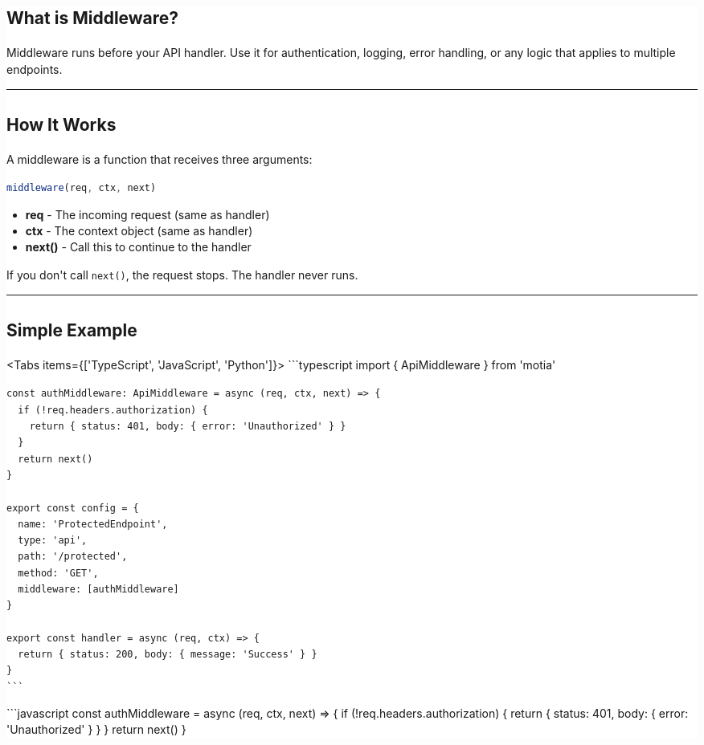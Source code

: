 ## What is Middleware?

Middleware runs before your API handler. Use it for authentication, logging, error handling, or any logic that applies to multiple endpoints.

---

## How It Works

A middleware is a function that receives three arguments:

```typescript
middleware(req, ctx, next)
```

- **req** - The incoming request (same as handler)
- **ctx** - The context object (same as handler)  
- **next()** - Call this to continue to the handler

If you don't call `next()`, the request stops. The handler never runs.

---

## Simple Example

<Tabs items={['TypeScript', 'JavaScript', 'Python']}>
  <Tab value="TypeScript">
    ```typescript
    import { ApiMiddleware } from 'motia'

    const authMiddleware: ApiMiddleware = async (req, ctx, next) => {
      if (!req.headers.authorization) {
        return { status: 401, body: { error: 'Unauthorized' } }
      }
      return next()
    }

    export const config = {
      name: 'ProtectedEndpoint',
      type: 'api',
      path: '/protected',
      method: 'GET',
      middleware: [authMiddleware]
    }

    export const handler = async (req, ctx) => {
      return { status: 200, body: { message: 'Success' } }
    }
    ```
  </Tab>
  <Tab value="JavaScript">
    ```javascript
    const authMiddleware = async (req, ctx, next) => {
      if (!req.headers.authorization) {
        return { status: 401, body: { error: 'Unauthorized' } }
      }
      return next()
    }
